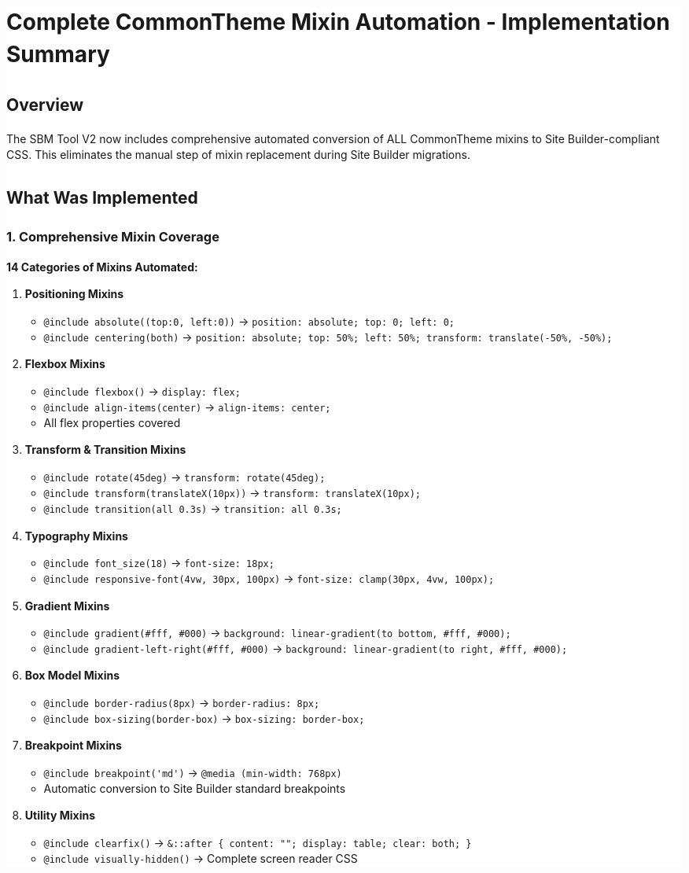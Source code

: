 # Complete CommonTheme Mixin Automation - Implementation Summary

## Overview

The SBM Tool V2 now includes comprehensive automated conversion of ALL CommonTheme mixins to Site Builder-compliant CSS. This eliminates the manual step of mixin replacement during Site Builder migrations.

## What Was Implemented

### 1. Comprehensive Mixin Coverage

**14 Categories of Mixins Automated:**

1. **Positioning Mixins**

   - `@include absolute((top:0, left:0))` → `position: absolute; top: 0; left: 0;`
   - `@include centering(both)` → `position: absolute; top: 50%; left: 50%; transform: translate(-50%, -50%);`

2. **Flexbox Mixins**

   - `@include flexbox()` → `display: flex;`
   - `@include align-items(center)` → `align-items: center;`
   - All flex properties covered

3. **Transform & Transition Mixins**

   - `@include rotate(45deg)` → `transform: rotate(45deg);`
   - `@include transform(translateX(10px))` → `transform: translateX(10px);`
   - `@include transition(all 0.3s)` → `transition: all 0.3s;`

4. **Typography Mixins**

   - `@include font_size(18)` → `font-size: 18px;`
   - `@include responsive-font(4vw, 30px, 100px)` → `font-size: clamp(30px, 4vw, 100px);`

5. **Gradient Mixins**

   - `@include gradient(#fff, #000)` → `background: linear-gradient(to bottom, #fff, #000);`
   - `@include gradient-left-right(#fff, #000)` → `background: linear-gradient(to right, #fff, #000);`

6. **Box Model Mixins**

   - `@include border-radius(8px)` → `border-radius: 8px;`
   - `@include box-sizing(border-box)` → `box-sizing: border-box;`

7. **Breakpoint Mixins**

   - `@include breakpoint('md')` → `@media (min-width: 768px)`
   - Automatic conversion to Site Builder standard breakpoints

8. **Utility Mixins**

   - `@include clearfix()` → `&::after { content: ""; display: table; clear: both; }`
   - `@include visually-hidden()` → Complete screen reader CSS
